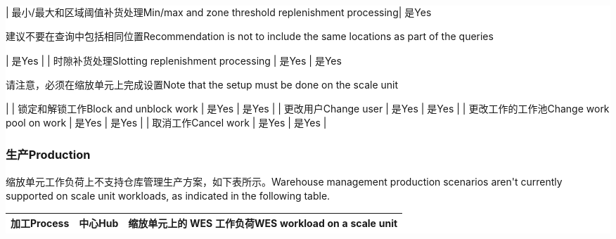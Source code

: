 | <span data-ttu-id="551f4-482">最小/最大和区域阈值补货处理</span><span class="sxs-lookup"><span data-stu-id="551f4-482">Min/max and zone threshold replenishment processing</span></span>| <span data-ttu-id="551f4-483">是</span><span class="sxs-lookup"><span data-stu-id="551f4-483">Yes</span></span> <p><span data-ttu-id="551f4-484">建议不要在查询中包括相同位置</span><span class="sxs-lookup"><span data-stu-id="551f4-484">Recommendation is not to include the same locations as part of the queries</span></span></p>| <span data-ttu-id="551f4-485">是</span><span class="sxs-lookup"><span data-stu-id="551f4-485">Yes</span></span>                          |
| <span data-ttu-id="551f4-486">时隙补货处理</span><span class="sxs-lookup"><span data-stu-id="551f4-486">Slotting replenishment processing</span></span>                  | <span data-ttu-id="551f4-487">是</span><span class="sxs-lookup"><span data-stu-id="551f4-487">Yes</span></span>  | <span data-ttu-id="551f4-488">是</span><span class="sxs-lookup"><span data-stu-id="551f4-488">Yes</span></span><p><span data-ttu-id="551f4-489">请注意，必须在缩放单元上完成设置</span><span class="sxs-lookup"><span data-stu-id="551f4-489">Note that the setup must be done on the scale unit</span></span></p>                           |
| <span data-ttu-id="551f4-490">锁定和解锁工作</span><span class="sxs-lookup"><span data-stu-id="551f4-490">Block and unblock work</span></span>                             | <span data-ttu-id="551f4-491">是</span><span class="sxs-lookup"><span data-stu-id="551f4-491">Yes</span></span> | <span data-ttu-id="551f4-492">是</span><span class="sxs-lookup"><span data-stu-id="551f4-492">Yes</span></span>                          |
| <span data-ttu-id="551f4-493">更改用户</span><span class="sxs-lookup"><span data-stu-id="551f4-493">Change user</span></span>                                        | <span data-ttu-id="551f4-494">是</span><span class="sxs-lookup"><span data-stu-id="551f4-494">Yes</span></span> | <span data-ttu-id="551f4-495">是</span><span class="sxs-lookup"><span data-stu-id="551f4-495">Yes</span></span>                          |
| <span data-ttu-id="551f4-496">更改工作的工作池</span><span class="sxs-lookup"><span data-stu-id="551f4-496">Change work pool on work</span></span>                           | <span data-ttu-id="551f4-497">是</span><span class="sxs-lookup"><span data-stu-id="551f4-497">Yes</span></span> | <span data-ttu-id="551f4-498">是</span><span class="sxs-lookup"><span data-stu-id="551f4-498">Yes</span></span>                          |
| <span data-ttu-id="551f4-499">取消工作</span><span class="sxs-lookup"><span data-stu-id="551f4-499">Cancel work</span></span>                                        | <span data-ttu-id="551f4-500">是</span><span class="sxs-lookup"><span data-stu-id="551f4-500">Yes</span></span> | <span data-ttu-id="551f4-501">是</span><span class="sxs-lookup"><span data-stu-id="551f4-501">Yes</span></span>                          |


### <a name="production"></a><span data-ttu-id="551f4-502">生产</span><span class="sxs-lookup"><span data-stu-id="551f4-502">Production</span></span>

<span data-ttu-id="551f4-503">缩放单元工作负荷上不支持仓库管理生产方案，如下表所示。</span><span class="sxs-lookup"><span data-stu-id="551f4-503">Warehouse management production scenarios aren't currently supported on scale unit workloads, as indicated in the following table.</span></span>

| <span data-ttu-id="551f4-504">加工</span><span class="sxs-lookup"><span data-stu-id="551f4-504">Process</span></span> | <span data-ttu-id="551f4-505">中心</span><span class="sxs-lookup"><span data-stu-id="551f4-505">Hub</span></span> | <span data-ttu-id="551f4-506">缩放单元上的 WES 工作负荷</span><span class="sxs-lookup"><span data-stu-id="551f4-506">WES workload on a scale unit</span></span> |
|---------|-----|------------------------------|